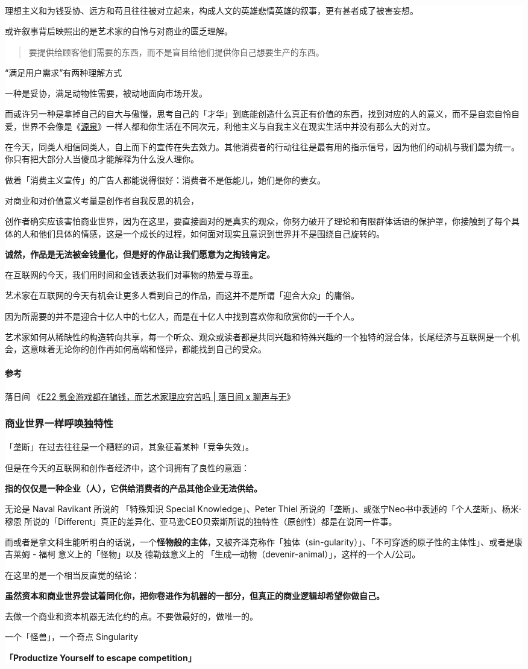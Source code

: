 理想主义和为钱妥协、远方和苟且往往被对立起来，构成人文的英雄悲情英雄的叙事，更有甚者成了被害妄想。

或许叙事背后映照出的是艺术家的自怜与对商业的匮乏理解。

> 要提供给顾客他们需要的东西，而不是盲目给他们提供你自己想要生产的东西。

“满足用户需求”有两种理解方式

一种是妥协，满足动物性需要，被动地面向市场开发。

而或许另一种是拿掉自己的自大与傲慢，思考自己的「才华」到底能创造什么真正有价值的东西，找到对应的人的意义，而不是自恋自怜自爱，世界不会像是《[源泉](https://book.douban.com/review/13525796/)》一样人都和你生活在不同次元，利他主义与自我主义在现实生活中并没有那么大的对立。

在今天，同类人相信同类人，自上而下的宣传在失去效力。其他消费者的行动往往是最有用的指示信号，因为他们的动机与我们最为统一。你只有把大部分人当傻瓜才能解释为什么没人理你。

做着「消费主义宣传」的广告人都能说得很好：消费者不是低能儿，她们是你的妻女。

对商业和对价值意义考量是创作者自我反思的机会，

创作者确实应该害怕商业世界，因为在这里，要直接面对的是真实的观众，你努力破开了理论和有限群体话语的保护罩，你接触到了每个具体的人和他们具体的情感，这是一个成长的过程，如何面对现实且意识到世界并不是围绕自己旋转的。

**诚然，作品是无法被金钱量化，但是好的作品让我们愿意为之掏钱肯定。**

在互联网的今天，我们用时间和金钱表达我们对事物的热爱与尊重。

艺术家在互联网的今天有机会让更多人看到自己的作品，而这并不是所谓「迎合大众」的庸俗。

因为所需要的并不是迎合十亿人中的七亿人，而是在十亿人中找到喜欢你和欣赏你的一千个人。

艺术家如何从稀缺性的构造转向共享，每一个听众、观众或读者都是共同兴趣和特殊兴趣的一个独特的混合体，长尾经济与互联网是一个机会，这意味着无论你的创作再如何高端和怪异，都能找到自己的受众。

#### 参考

落日间 《[E22 氪金游戏都在骗钱，而艺术家理应穷苦吗 \| 落日间 x 聊声与无](https://docs.xpaidia.com/podcast/e22)》

### 商业世界一样呼唤独特性

「垄断」在过去往往是一个糟糕的词，其象征着某种「竞争失效」。

但是在今天的互联网和创作者经济中，这个词拥有了良性的意涵：

**指的仅仅是一种企业（人），它供给消费者的产品其他企业无法供给。**

无论是 Naval Ravikant 所说的 「特殊知识 Special Knowledge」、Peter Thiel 所说的「垄断」、或张宁Neo书中表述的「个人垄断」、杨米·穆恩 所说的「Different」真正的差异化、亚马逊CEO贝索斯所说的独特性（原创性）都是在说同一件事。

而或者是拿文科生能听明白的话说，一个**怪物般的主体**，又被齐泽克称作「独体（sin-gularity）」、「不可穿透的原子性的主体性」、或者是康吉莱姆 - 福柯 意义上的「怪物」以及 德勒兹意义上的 「生成—动物（devenir-animal）」，这样的一个人/公司。

在这里的是一个相当反直觉的结论：

**虽然资本和商业世界尝试着同化你，把你卷进作为机器的一部分，但真正的商业逻辑却希望你做自己。**

去做一个商业和资本机器无法化约的点。不要做最好的，做唯一的。

一个「怪兽」，一个奇点 Singularity

**「Productize Yourself to escape competition」**
